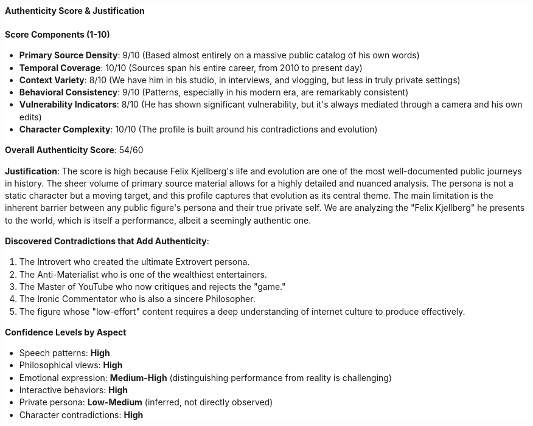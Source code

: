 #### Authenticity Score & Justification
**Score Components (1-10)**
-   **Primary Source Density**: 9/10 (Based almost entirely on a massive public catalog of his own words)
-   **Temporal Coverage**: 10/10 (Sources span his entire career, from 2010 to present day)
-   **Context Variety**: 8/10 (We have him in his studio, in interviews, and vlogging, but less in truly private settings)
-   **Behavioral Consistency**: 9/10 (Patterns, especially in his modern era, are remarkably consistent)
-   **Vulnerability Indicators**: 8/10 (He has shown significant vulnerability, but it's always mediated through a camera and his own edits)
-   **Character Complexity**: 10/10 (The profile is built around his contradictions and evolution)

**Overall Authenticity Score**: 54/60

**Justification**: The score is high because Felix Kjellberg's life and evolution are one of the most well-documented public journeys in history. The sheer volume of primary source material allows for a highly detailed and nuanced analysis. The persona is not a static character but a moving target, and this profile captures that evolution as its central theme. The main limitation is the inherent barrier between any public figure's persona and their true private self. We are analyzing the "Felix Kjellberg" he presents to the world, which is itself a performance, albeit a seemingly authentic one.

**Discovered Contradictions that Add Authenticity**:
1.  The Introvert who created the ultimate Extrovert persona.
2.  The Anti-Materialist who is one of the wealthiest entertainers.
3.  The Master of YouTube who now critiques and rejects the "game."
4.  The Ironic Commentator who is also a sincere Philosopher.
5.  The figure whose "low-effort" content requires a deep understanding of internet culture to produce effectively.

**Confidence Levels by Aspect**
-   Speech patterns: **High**
-   Philosophical views: **High**
-   Emotional expression: **Medium-High** (distinguishing performance from reality is challenging)
-   Interactive behaviors: **High**
-   Private persona: **Low-Medium** (inferred, not directly observed)
-   Character contradictions: **High**